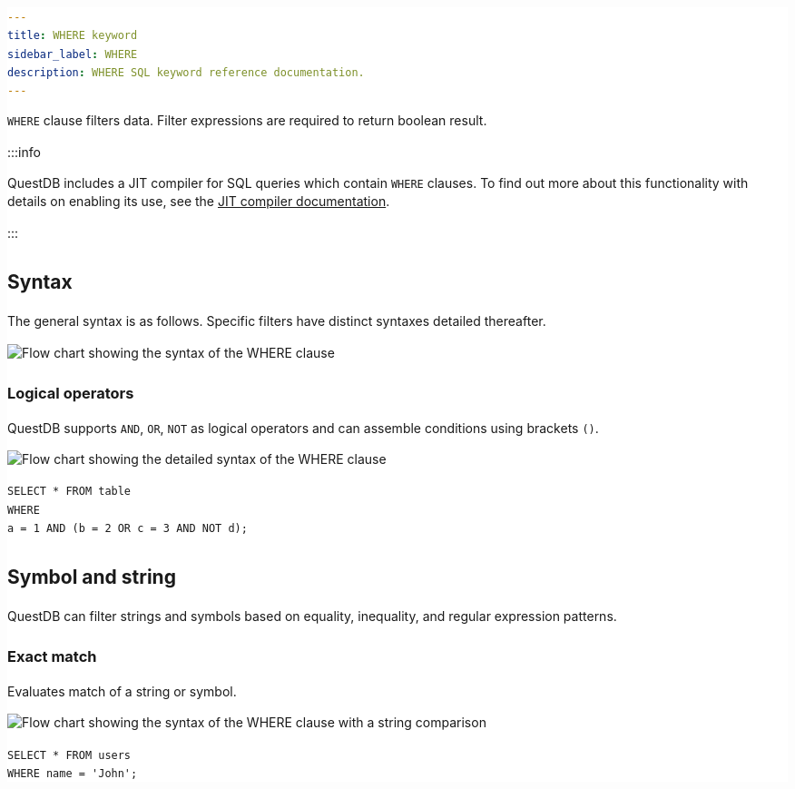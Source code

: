 ```yaml
---
title: WHERE keyword
sidebar_label: WHERE
description: WHERE SQL keyword reference documentation.
---
```


`WHERE` clause filters data. Filter expressions are required to return boolean
result.

:::info

QuestDB includes a JIT compiler for SQL queries which contain `WHERE` clauses.
To find out more about this functionality with details on enabling its use, see
the [JIT compiler documentation](/docs/concept/jit-compiler).

:::

## Syntax

The general syntax is as follows. Specific filters have distinct syntaxes
detailed thereafter.

![Flow chart showing the syntax of the WHERE clause](/img/docs/diagrams/where.svg)

### Logical operators

QuestDB supports `AND`, `OR`, `NOT` as logical operators and can assemble
conditions using brackets `()`.

![Flow chart showing the detailed syntax of the WHERE clause](/img/docs/diagrams/whereComplex.svg)

```questdb-sql title="Example"
SELECT * FROM table
WHERE
a = 1 AND (b = 2 OR c = 3 AND NOT d);
```

## Symbol and string

QuestDB can filter strings and symbols based on equality, inequality, and
regular expression patterns.

### Exact match

Evaluates match of a string or symbol.

![Flow chart showing the syntax of the WHERE clause with a string comparison](/img/docs/diagrams/whereExactString.svg)

```questdb-sql title="Example"
SELECT * FROM users
WHERE name = 'John';
```
